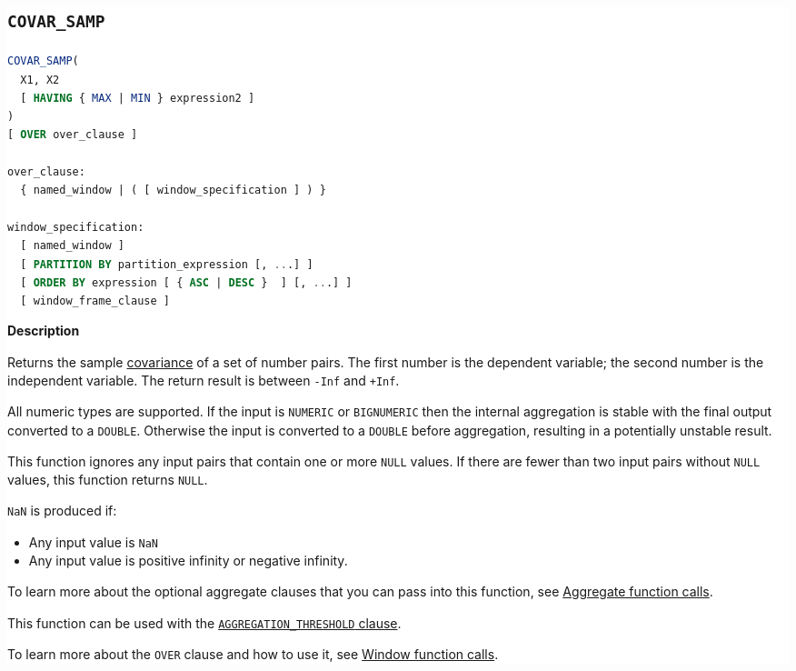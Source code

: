 [stat-agg-link-to-covariance]: https://en.wikipedia.org/wiki/Covariance

## `COVAR_SAMP`

```sql
COVAR_SAMP(
  X1, X2
  [ HAVING { MAX | MIN } expression2 ]
)
[ OVER over_clause ]

over_clause:
  { named_window | ( [ window_specification ] ) }

window_specification:
  [ named_window ]
  [ PARTITION BY partition_expression [, ...] ]
  [ ORDER BY expression [ { ASC | DESC }  ] [, ...] ]
  [ window_frame_clause ]

```

**Description**

Returns the sample [covariance][stat-agg-link-to-covariance] of a
set of number pairs. The first number is the dependent variable; the second
number is the independent variable. The return result is between `-Inf` and
`+Inf`.

All numeric types are supported. If the
input is `NUMERIC` or `BIGNUMERIC` then the internal aggregation is
stable with the final output converted to a `DOUBLE`.
Otherwise the input is converted to a `DOUBLE`
before aggregation, resulting in a potentially unstable result.

This function ignores any input pairs that contain one or more `NULL` values. If
there are fewer than two input pairs without `NULL` values, this function
returns `NULL`.

`NaN` is produced if:

+ Any input value is `NaN`
+ Any input value is positive infinity or negative infinity.

To learn more about the optional aggregate clauses that you can pass
into this function, see
[Aggregate function calls][aggregate-function-calls].

This function can be used with the
[`AGGREGATION_THRESHOLD` clause][agg-threshold-clause].



[aggregate-function-calls]: https://github.com/google/zetasql/blob/master/docs/aggregate-function-calls.md

[agg-threshold-clause]: https://github.com/google/zetasql/blob/master/docs/query-syntax.md#agg_threshold_clause



To learn more about the `OVER` clause and how to use it, see
[Window function calls][window-function-calls].


[window-function-calls]: https://github.com/google/zetasql/blob/master/docs/window-function-calls.md
[stat-agg-link-to-pearson-coefficient]: https://en.wikipedia.org/wiki/Pearson_product-moment_correlation_coefficient
[window-function-calls]: https://github.com/google/zetasql/blob/master/docs/window-function-calls.md
[window-function-calls]: https://github.com/google/zetasql/blob/master/docs/window-function-calls.md
[stat-agg-link-to-stddev-samp]: #stddev_samp
[window-function-calls]: https://github.com/google/zetasql/blob/master/docs/window-function-calls.md
[dp-functions]: https://github.com/google/zetasql/blob/master/docs/aggregate-dp-functions.md
[window-function-calls]: https://github.com/google/zetasql/blob/master/docs/window-function-calls.md
[window-function-calls]: https://github.com/google/zetasql/blob/master/docs/window-function-calls.md
[dp-functions]: https://github.com/google/zetasql/blob/master/docs/aggregate-dp-functions.md
[window-function-calls]: https://github.com/google/zetasql/blob/master/docs/window-function-calls.md
[stat-agg-link-to-var-samp]: #var_samp
[agg-function-calls]: https://github.com/google/zetasql/blob/master/docs/aggregate-function-calls.md